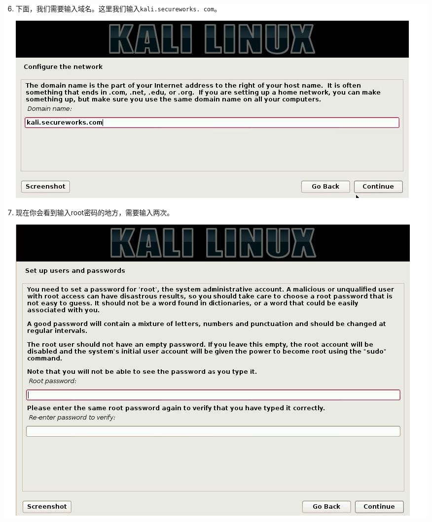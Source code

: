 6. 下面，我们需要输入域名。这里我们输入`kali.secureworks. com`。

   ![/img/kaili](/img/kaili/1-1-6.jpg)

7. 现在你会看到输入root密码的地方，需要输入两次。

   ![/img/kaili](/img/kaili/1-1-7.jpg)
